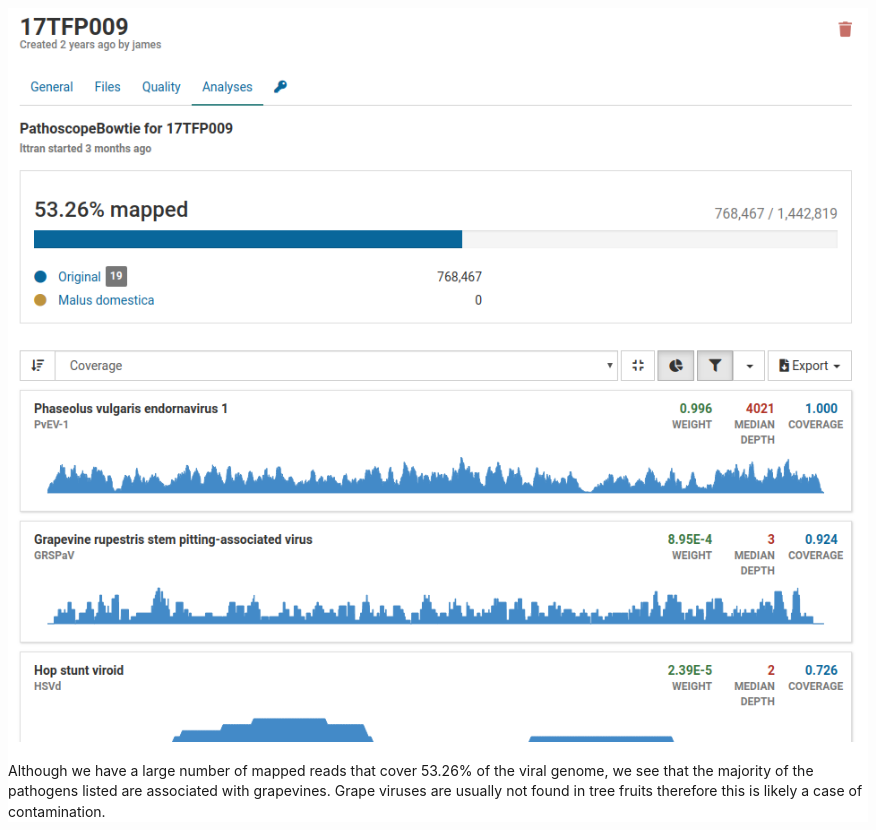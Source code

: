 ![Contaminated sample analysis](pathoscope_contaminated.png)

Although we have a large number of mapped reads that cover 53.26% of the viral genome, we see that the majority of the pathogens listed are associated with grapevines. Grape viruses are usually not found in tree fruits therefore this is likely a case of contamination.
